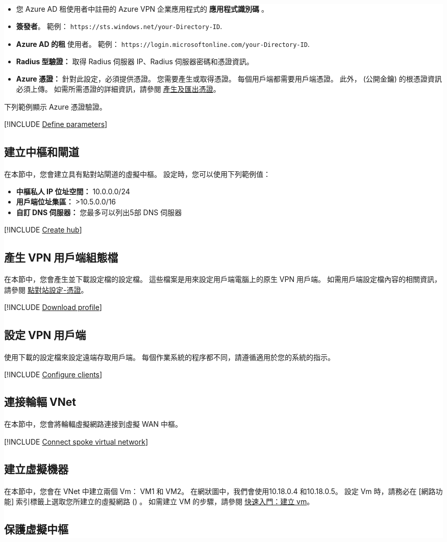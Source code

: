    * 您 Azure AD 租使用者中註冊的 Azure VPN 企業應用程式的 **應用程式識別碼** 。
   * **簽發者**。 範例： `https://sts.windows.net/your-Directory-ID`.
   * **Azure AD 的租** 使用者。 範例： `https://login.microsoftonline.com/your-Directory-ID`.

* **Radius 型驗證：** 取得 Radius 伺服器 IP、Radius 伺服器密碼和憑證資訊。

* **Azure 憑證：** 針對此設定，必須提供憑證。 您需要產生或取得憑證。 每個用戶端都需要用戶端憑證。 此外， (公開金鑰) 的根憑證資訊必須上傳。 如需所需憑證的詳細資訊，請參閱 [產生及匯出憑證](../vpn-gateway/vpn-gateway-certificates-point-to-site.md)。

下列範例顯示 Azure 憑證驗證。

[!INCLUDE [Define parameters](../../includes/virtual-wan-p2s-configuration-include.md)]

## <a name="create-the-hub-and-gateway"></a><a name="hub"></a>建立中樞和閘道

在本節中，您會建立具有點對站閘道的虛擬中樞。 設定時，您可以使用下列範例值：

* **中樞私人 IP 位址空間：** 10.0.0.0/24
* **用戶端位址集區：** >10.5.0.0/16
* **自訂 DNS 伺服器：** 您最多可以列出5部 DNS 伺服器

[!INCLUDE [Create hub](../../includes/virtual-wan-p2s-hub-include.md)]

## <a name="generate-vpn-client-configuration-files"></a><a name="generate"></a>產生 VPN 用戶端組態檔

在本節中，您會產生並下載設定檔的設定檔。 這些檔案是用來設定用戶端電腦上的原生 VPN 用戶端。 如需用戶端設定檔內容的相關資訊，請參閱 [點對站設定-憑證](../vpn-gateway/point-to-site-vpn-client-configuration-azure-cert.md)。

[!INCLUDE [Download profile](../../includes/virtual-wan-p2s-download-profile-include.md)]

## <a name="configure-vpn-clients"></a><a name="clients"></a>設定 VPN 用戶端

使用下載的設定檔來設定遠端存取用戶端。 每個作業系統的程序都不同，請遵循適用於您的系統的指示。

[!INCLUDE [Configure clients](../../includes/virtual-wan-p2s-configure-clients-include.md)]

## <a name="connect-the-spoke-vnet"></a><a name="connect-spoke"></a>連接輪輻 VNet

在本節中，您會將輪輻虛擬網路連接到虛擬 WAN 中樞。

[!INCLUDE [Connect spoke virtual network](../../includes/virtual-wan-connect-vnet-hub-include.md)]

## <a name="create-virtual-machines"></a><a name="create-vm"></a>建立虛擬機器

在本節中，您會在 VNet 中建立兩個 Vm： VM1 和 VM2。 在網狀圖中，我們會使用10.18.0.4 和10.18.0.5。 設定 Vm 時，請務必在 [網路功能] 索引標籤上選取您所建立的虛擬網路 () 。 如需建立 VM 的步驟，請參閱 [快速入門：建立 vm](../virtual-machines/windows/quick-create-portal.md)。

## <a name="secure-the-virtual-hub"></a><a name="secure"></a>保護虛擬中樞
